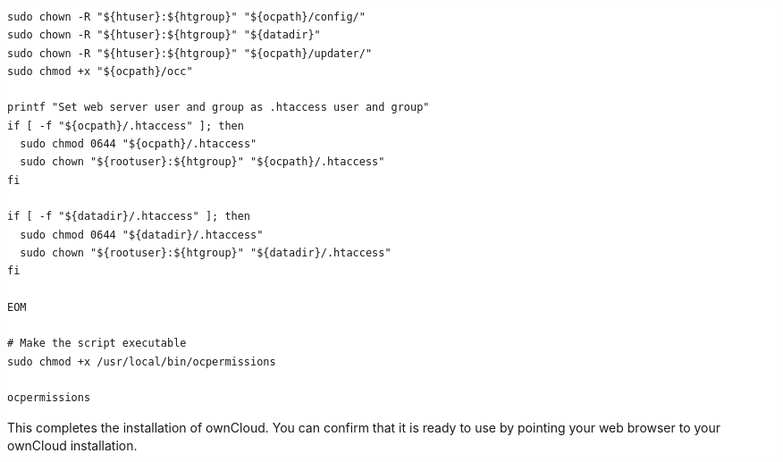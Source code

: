 ```
sudo chown -R "${htuser}:${htgroup}" "${ocpath}/config/"
sudo chown -R "${htuser}:${htgroup}" "${datadir}"
sudo chown -R "${htuser}:${htgroup}" "${ocpath}/updater/"
sudo chmod +x "${ocpath}/occ"

printf "Set web server user and group as .htaccess user and group"
if [ -f "${ocpath}/.htaccess" ]; then
  sudo chmod 0644 "${ocpath}/.htaccess"
  sudo chown "${rootuser}:${htgroup}" "${ocpath}/.htaccess"
fi

if [ -f "${datadir}/.htaccess" ]; then
  sudo chmod 0644 "${datadir}/.htaccess"
  sudo chown "${rootuser}:${htgroup}" "${datadir}/.htaccess"
fi

EOM

# Make the script executable
sudo chmod +x /usr/local/bin/ocpermissions

ocpermissions
```

This completes the installation of ownCloud. You can confirm that it is ready to use by pointing your web browser to your ownCloud installation.
